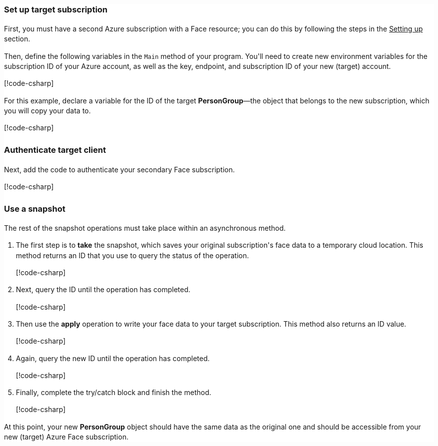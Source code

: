 ### Set up target subscription

First, you must have a second Azure subscription with a Face resource; you can do this by following the steps in the [Setting up](#setting-up) section. 

Then, define the following variables in the `Main` method of your program. You'll need to create new environment variables for the subscription ID of your Azure account, as well as the key, endpoint, and subscription ID of your new (target) account. 

[!code-csharp[](~/cognitive-services-dotnet-sdk-samples/documentation-samples/quickstarts/Face/Program.cs?name=snippet_snapshot_vars)]

For this example, declare a variable for the ID of the target **PersonGroup**&mdash;the object that belongs to the new subscription, which you will copy your data to.

[!code-csharp[](~/cognitive-services-dotnet-sdk-samples/documentation-samples/quickstarts/Face/Program.cs?name=snippet_snapshot_vars)]

### Authenticate target client

Next, add the code to authenticate your secondary Face subscription.

[!code-csharp[](~/cognitive-services-dotnet-sdk-samples/documentation-samples/quickstarts/Face/Program.cs?name=snippet_snapshot_client)]

### Use a snapshot

The rest of the snapshot operations must take place within an asynchronous method. 

1. The first step is to **take** the snapshot, which saves your original subscription's face data to a temporary cloud location. This method returns an ID that you use to query the status of the operation.

    [!code-csharp[](~/cognitive-services-dotnet-sdk-samples/documentation-samples/quickstarts/Face/Program.cs?name=snippet_snapshot_take)]

1. Next, query the ID until the operation has completed.

    [!code-csharp[](~/cognitive-services-dotnet-sdk-samples/documentation-samples/quickstarts/Face/Program.cs?name=snippet_snapshot_take_wait)]

1. Then use the **apply** operation to write your face data to your target subscription. This method also returns an ID value.

    [!code-csharp[](~/cognitive-services-dotnet-sdk-samples/documentation-samples/quickstarts/Face/Program.cs?name=snippet_snapshot_apply)]

1. Again, query the new ID until the operation has completed.

    [!code-csharp[](~/cognitive-services-dotnet-sdk-samples/documentation-samples/quickstarts/Face/Program.cs?name=snippet_snapshot_apply)]

1. Finally, complete the try/catch block and finish the method.

    [!code-csharp[](~/cognitive-services-dotnet-sdk-samples/documentation-samples/quickstarts/Face/Program.cs?name=snippet_snapshot_trycatch)]

At this point, your new **PersonGroup** object should have the same data as the original one and should be accessible from your new (target) Azure Face subscription.
